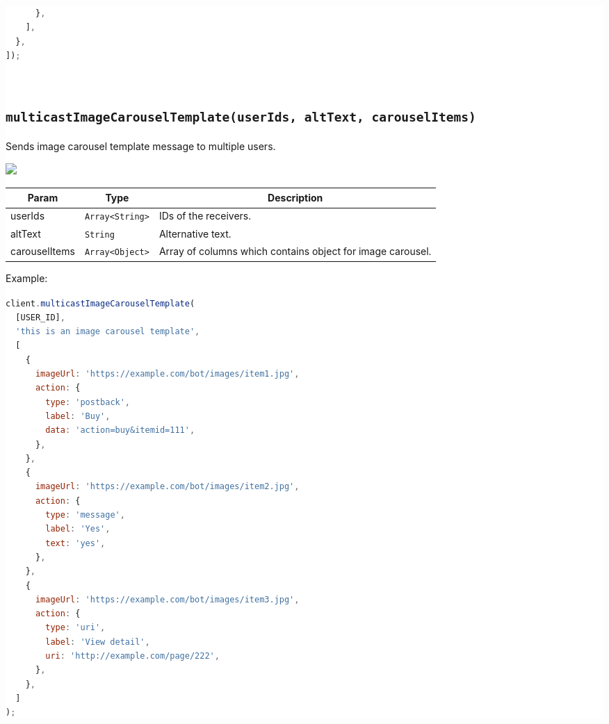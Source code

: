 ```js
      },
    ],
  },
]);
```

<br />

## `multicastImageCarouselTemplate(userIds, altText, carouselItems)`

Sends image carousel template message to multiple users.

<img src="https://developers.line.me/media/messaging-api/messages/image-carousel-301701f6.png" width="250px" />

Param         | Type            | Description
------------- | --------------- | -----------
userIds       | `Array<String>` | IDs of the receivers.
altText       | `String`        | Alternative text.
carouselItems | `Array<Object>` | Array of columns which contains object for image carousel.

Example:
```js
client.multicastImageCarouselTemplate(
  [USER_ID],
  'this is an image carousel template',
  [
    {
      imageUrl: 'https://example.com/bot/images/item1.jpg',
      action: {
        type: 'postback',
        label: 'Buy',
        data: 'action=buy&itemid=111',
      },
    },
    {
      imageUrl: 'https://example.com/bot/images/item2.jpg',
      action: {
        type: 'message',
        label: 'Yes',
        text: 'yes',
      },
    },
    {
      imageUrl: 'https://example.com/bot/images/item3.jpg',
      action: {
        type: 'uri',
        label: 'View detail',
        uri: 'http://example.com/page/222',
      },
    },
  ]
);
```
